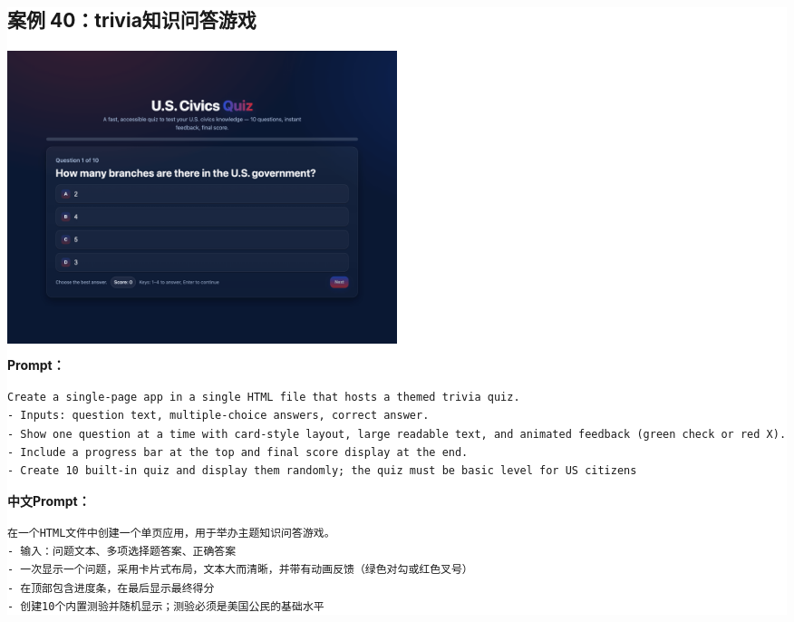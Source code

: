 <a id="prompt-40"></a>
## 案例 40：trivia知识问答游戏
<div style="display: flex; justify-content: space-between;">
<img src="./images/gpt5/trivia-quiz-game.png" style="width: 50%;">
</div>

**Prompt：**
```
Create a single-page app in a single HTML file that hosts a themed trivia quiz.
- Inputs: question text, multiple-choice answers, correct answer.
- Show one question at a time with card-style layout, large readable text, and animated feedback (green check or red X).
- Include a progress bar at the top and final score display at the end.
- Create 10 built-in quiz and display them randomly; the quiz must be basic level for US citizens
```
**中文Prompt：**
```
在一个HTML文件中创建一个单页应用，用于举办主题知识问答游戏。
- 输入：问题文本、多项选择题答案、正确答案
- 一次显示一个问题，采用卡片式布局，文本大而清晰，并带有动画反馈（绿色对勾或红色叉号）
- 在顶部包含进度条，在最后显示最终得分
- 创建10个内置测验并随机显示；测验必须是美国公民的基础水平
```
